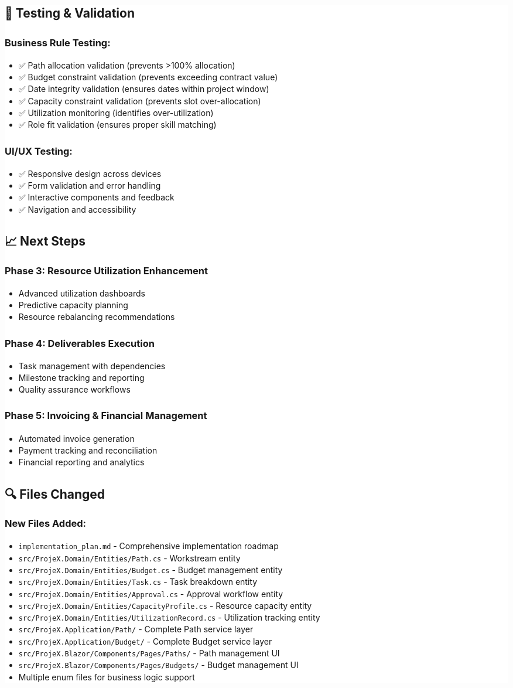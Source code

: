 ## 🧪 **Testing & Validation**

### **Business Rule Testing:**
- ✅ Path allocation validation (prevents >100% allocation)
- ✅ Budget constraint validation (prevents exceeding contract value)
- ✅ Date integrity validation (ensures dates within project window)
- ✅ Capacity constraint validation (prevents slot over-allocation)
- ✅ Utilization monitoring (identifies over-utilization)
- ✅ Role fit validation (ensures proper skill matching)

### **UI/UX Testing:**
- ✅ Responsive design across devices
- ✅ Form validation and error handling
- ✅ Interactive components and feedback
- ✅ Navigation and accessibility

## 📈 **Next Steps**

### **Phase 3: Resource Utilization Enhancement**
- Advanced utilization dashboards
- Predictive capacity planning
- Resource rebalancing recommendations

### **Phase 4: Deliverables Execution**
- Task management with dependencies
- Milestone tracking and reporting
- Quality assurance workflows

### **Phase 5: Invoicing & Financial Management**
- Automated invoice generation
- Payment tracking and reconciliation
- Financial reporting and analytics

## 🔍 **Files Changed**

### **New Files Added:**
- `implementation_plan.md` - Comprehensive implementation roadmap
- `src/ProjeX.Domain/Entities/Path.cs` - Workstream entity
- `src/ProjeX.Domain/Entities/Budget.cs` - Budget management entity
- `src/ProjeX.Domain/Entities/Task.cs` - Task breakdown entity
- `src/ProjeX.Domain/Entities/Approval.cs` - Approval workflow entity
- `src/ProjeX.Domain/Entities/CapacityProfile.cs` - Resource capacity entity
- `src/ProjeX.Domain/Entities/UtilizationRecord.cs` - Utilization tracking entity
- `src/ProjeX.Application/Path/` - Complete Path service layer
- `src/ProjeX.Application/Budget/` - Complete Budget service layer
- `src/ProjeX.Blazor/Components/Pages/Paths/` - Path management UI
- `src/ProjeX.Blazor/Components/Pages/Budgets/` - Budget management UI
- Multiple enum files for business logic support
